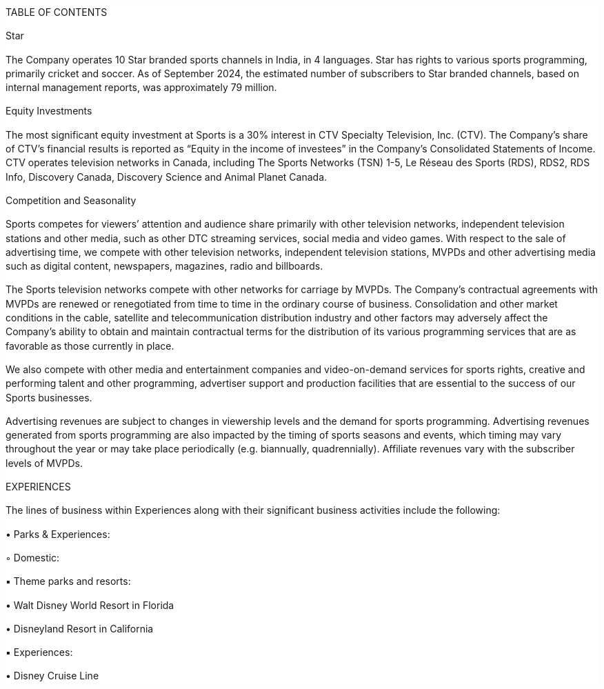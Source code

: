 TABLE OF CONTENTS 

Star 

The Company operates 10 Star branded sports channels in India, in 4 languages. Star has rights to various sports programming, primarily cricket and soccer. As of September 2024, the estimated number of subscribers to Star branded channels, based on internal management reports, was approximately 79 million. 

Equity Investments 

The most significant equity investment at Sports is a 30% interest in CTV Specialty Television, Inc. (CTV). The Company’s share of CTV’s financial results is reported as “Equity in the income of investees” in the Company’s Consolidated Statements of Income. CTV operates television networks in Canada, including The Sports Networks (TSN) 1-5, Le Réseau des Sports (RDS), RDS2, RDS Info, Discovery Canada, Discovery Science and Animal Planet Canada. 

Competition and Seasonality 

Sports competes for viewers’ attention and audience share primarily with other television networks, independent television stations and other media, such as other DTC streaming services, social media and video games. With respect to the sale of advertising time, we compete with other television networks, independent television stations, MVPDs and other advertising media such as digital content, newspapers, magazines, radio and billboards. 

The Sports television networks compete with other networks for carriage by MVPDs. The Company’s contractual agreements with MVPDs are renewed or renegotiated from time to time in the ordinary course of business. Consolidation and other market conditions in the cable, satellite and telecommunication distribution industry and other factors may adversely affect the Company’s ability to obtain and maintain contractual terms for the distribution of its various programming services that are as favorable as those currently in place. 

We also compete with other media and entertainment companies and video-on-demand services for sports rights, creative and performing talent and other programming, advertiser support and production facilities that are essential to the success of our Sports businesses. 

Advertising revenues are subject to changes in viewership levels and the demand for sports programming. Advertising revenues generated from sports programming are also impacted by the timing of sports seasons and events, which timing may vary throughout the year or may take place periodically (e.g. biannually, quadrennially). Affiliate revenues vary with the subscriber levels of MVPDs. 

EXPERIENCES 

The lines of business within Experiences along with their significant business activities include the following: 

• Parks & Experiences: 

◦ Domestic: 

▪ Theme parks and resorts: 

• Walt Disney World Resort in Florida 

• Disneyland Resort in California 

▪ Experiences: 

• Disney Cruise Line 
